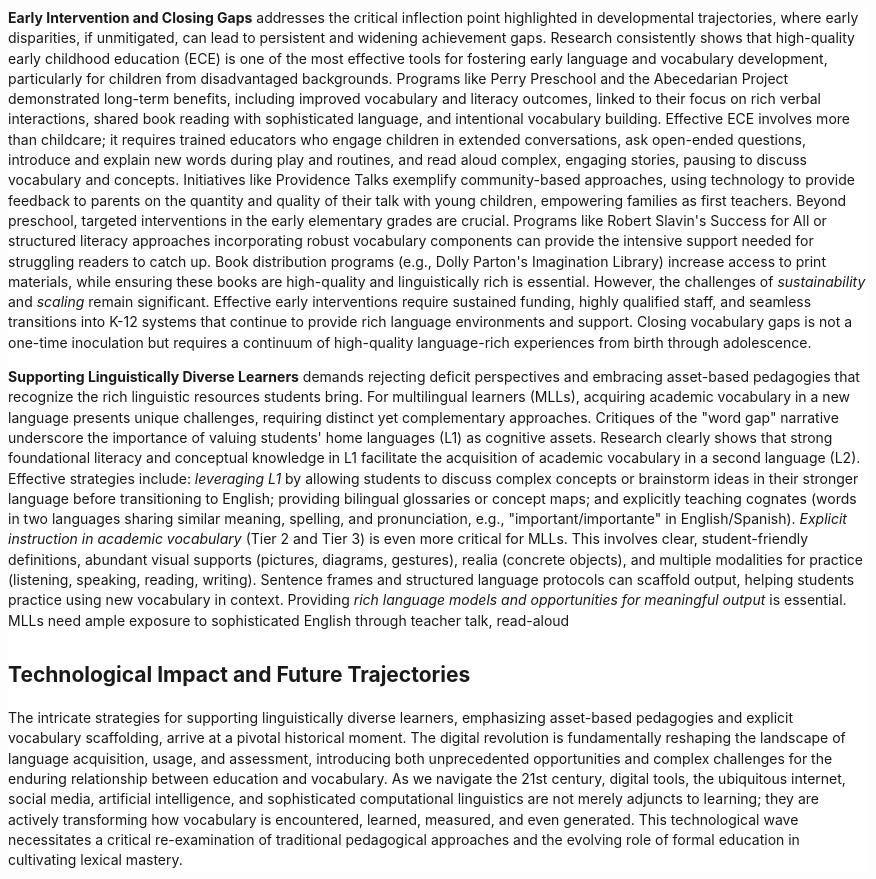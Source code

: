 **Early Intervention and Closing Gaps** addresses the critical inflection point highlighted in developmental trajectories, where early disparities, if unmitigated, can lead to persistent and widening achievement gaps. Research consistently shows that high-quality early childhood education (ECE) is one of the most effective tools for fostering early language and vocabulary development, particularly for children from disadvantaged backgrounds. Programs like Perry Preschool and the Abecedarian Project demonstrated long-term benefits, including improved vocabulary and literacy outcomes, linked to their focus on rich verbal interactions, shared book reading with sophisticated language, and intentional vocabulary building. Effective ECE involves more than childcare; it requires trained educators who engage children in extended conversations, ask open-ended questions, introduce and explain new words during play and routines, and read aloud complex, engaging stories, pausing to discuss vocabulary and concepts. Initiatives like Providence Talks exemplify community-based approaches, using technology to provide feedback to parents on the quantity and quality of their talk with young children, empowering families as first teachers. Beyond preschool, targeted interventions in the early elementary grades are crucial. Programs like Robert Slavin's Success for All or structured literacy approaches incorporating robust vocabulary components can provide the intensive support needed for struggling readers to catch up. Book distribution programs (e.g., Dolly Parton's Imagination Library) increase access to print materials, while ensuring these books are high-quality and linguistically rich is essential. However, the challenges of *sustainability* and *scaling* remain significant. Effective early interventions require sustained funding, highly qualified staff, and seamless transitions into K-12 systems that continue to provide rich language environments and support. Closing vocabulary gaps is not a one-time inoculation but requires a continuum of high-quality language-rich experiences from birth through adolescence.

**Supporting Linguistically Diverse Learners** demands rejecting deficit perspectives and embracing asset-based pedagogies that recognize the rich linguistic resources students bring. For multilingual learners (MLLs), acquiring academic vocabulary in a new language presents unique challenges, requiring distinct yet complementary approaches. Critiques of the "word gap" narrative underscore the importance of valuing students' home languages (L1) as cognitive assets. Research clearly shows that strong foundational literacy and conceptual knowledge in L1 facilitate the acquisition of academic vocabulary in a second language (L2). Effective strategies include: *leveraging L1* by allowing students to discuss complex concepts or brainstorm ideas in their stronger language before transitioning to English; providing bilingual glossaries or concept maps; and explicitly teaching cognates (words in two languages sharing similar meaning, spelling, and pronunciation, e.g., "important/importante" in English/Spanish). *Explicit instruction in academic vocabulary* (Tier 2 and Tier 3) is even more critical for MLLs. This involves clear, student-friendly definitions, abundant visual supports (pictures, diagrams, gestures), realia (concrete objects), and multiple modalities for practice (listening, speaking, reading, writing). Sentence frames and structured language protocols can scaffold output, helping students practice using new vocabulary in context. Providing *rich language models and opportunities for meaningful output* is essential. MLLs need ample exposure to sophisticated English through teacher talk, read-aloud

## Technological Impact and Future Trajectories

The intricate strategies for supporting linguistically diverse learners, emphasizing asset-based pedagogies and explicit vocabulary scaffolding, arrive at a pivotal historical moment. The digital revolution is fundamentally reshaping the landscape of language acquisition, usage, and assessment, introducing both unprecedented opportunities and complex challenges for the enduring relationship between education and vocabulary. As we navigate the 21st century, digital tools, the ubiquitous internet, social media, artificial intelligence, and sophisticated computational linguistics are not merely adjuncts to learning; they are actively transforming how vocabulary is encountered, learned, measured, and even generated. This technological wave necessitates a critical re-examination of traditional pedagogical approaches and the evolving role of formal education in cultivating lexical mastery.
